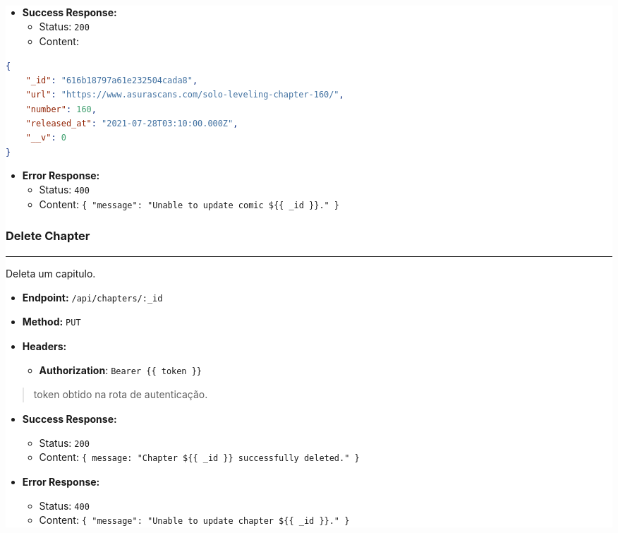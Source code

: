 +   **Success Response:**
    - Status: `200`
    - Content:
    
```json
{
    "_id": "616b18797a61e232504cada8",
    "url": "https://www.asurascans.com/solo-leveling-chapter-160/",
    "number": 160,
    "released_at": "2021-07-28T03:10:00.000Z",
    "__v": 0
}
```

+   **Error Response:**
    -   Status: `400`
    -   Content: `{ "message": "Unable to update comic ${{ _id }}." }`

### Delete Chapter
---

Deleta um capitulo.

+   **Endpoint:** `/api/chapters/:_id`

+   **Method:** `PUT`

+   **Headers:**
    -   **Authorization**: `Bearer {{ token }}`
> token obtido na rota de autenticação.

+   **Success Response:**
    - Status: `200`
    - Content: `{ message: "Chapter ${{ _id }} successfully deleted." }`

+   **Error Response:**
    -   Status: `400`
    -   Content: `{ "message": "Unable to update chapter ${{ _id }}." }`
